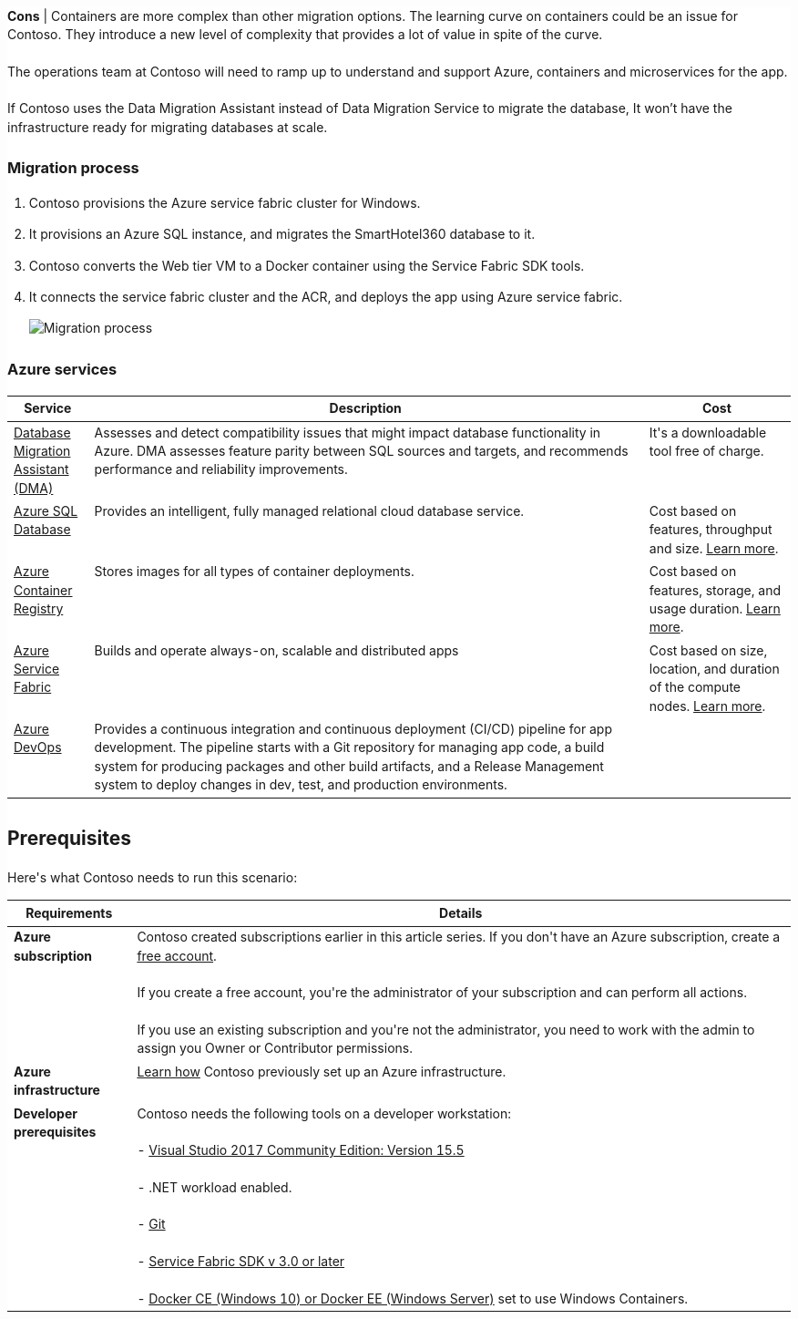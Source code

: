 **Cons** | Containers are more complex than other migration options. The learning curve on containers could be an issue for Contoso.  They introduce a new level of complexity that provides a lot of value in spite of the curve.<br/><br/> The operations team at Contoso will need to ramp up to understand and support Azure, containers and microservices for the app.<br/><br/> If Contoso uses the Data Migration Assistant instead of Data Migration Service to migrate the database, It won’t have the infrastructure ready for migrating databases at scale.



### Migration process

1. Contoso provisions the Azure service fabric cluster for Windows.
2. It provisions an Azure SQL instance, and migrates the SmartHotel360 database to it.
3. Contoso converts the Web tier VM to a Docker container using the Service Fabric SDK tools.
4. It connects the service fabric cluster and the ACR, and deploys the app using Azure service fabric.

    ![Migration process](./media/contoso-migration-rearchitect-container-sql/migration-process.png) 

### Azure services

**Service** | **Description** | **Cost**
--- | --- | ---
[Database Migration Assistant (DMA)](https://docs.microsoft.com/sql/dma/dma-overview?view=ssdt-18vs2017) | Assesses and detect compatibility issues that might impact database functionality in Azure. DMA assesses feature parity between SQL sources and targets, and recommends performance and reliability improvements. | It's a downloadable tool free of charge.
[Azure SQL Database](https://azure.microsoft.com/services/sql-database/) | Provides an intelligent, fully managed relational cloud database service. | Cost based on features, throughput and size. [Learn more](https://azure.microsoft.com/pricing/details/sql-database/managed/).
[Azure Container Registry](https://azure.microsoft.com/services/container-registry/) | Stores images for all types of container deployments. | Cost based on features, storage, and usage duration. [Learn more](https://azure.microsoft.com/pricing/details/container-registry/).
[Azure Service Fabric](https://azure.microsoft.com/services/service-fabric/) | Builds and operate always-on, scalable and distributed apps | Cost based on size, location, and duration of the compute nodes. [Learn more](https://azure.microsoft.com/pricing/details/service-fabric/).
[Azure DevOps](https://docs.microsoft.com/azure/azure-portal/tutorial-azureportal-devops) | Provides a continuous integration and continuous deployment (CI/CD) pipeline for app development. The pipeline starts with a Git repository for managing app code, a build system for producing packages and other build artifacts, and a Release Management system to deploy changes in dev, test, and production environments.

## Prerequisites

Here's what Contoso needs to run this scenario:

**Requirements** | **Details**
--- | ---
**Azure subscription** | Contoso created subscriptions earlier in this article series. If you don't have an Azure subscription, create a [free account](https://azure.microsoft.com/pricing/free-trial/).<br/><br/> If you create a free account, you're the administrator of your subscription and can perform all actions.<br/><br/> If you use an existing subscription and you're not the administrator, you need to work with the admin to assign you Owner or Contributor permissions.
**Azure infrastructure** | [Learn how](contoso-migration-infrastructure.md) Contoso previously set up an Azure infrastructure.
**Developer prerequisites** | Contoso needs the following tools on a developer workstation:<br/><br/> - [Visual Studio 2017 Community Edition: Version 15.5](https://www.visualstudio.com/)<br/><br/> - .NET workload enabled.<br/><br/> - [Git](https://git-scm.com/)<br/><br/> - [Service Fabric SDK v 3.0 or later](https://docs.microsoft.com/azure/service-fabric/service-fabric-get-started)<br/><br/> - [Docker CE (Windows 10) or Docker EE (Windows Server)](https://docs.docker.com/docker-for-windows/install/) set to use Windows Containers.
